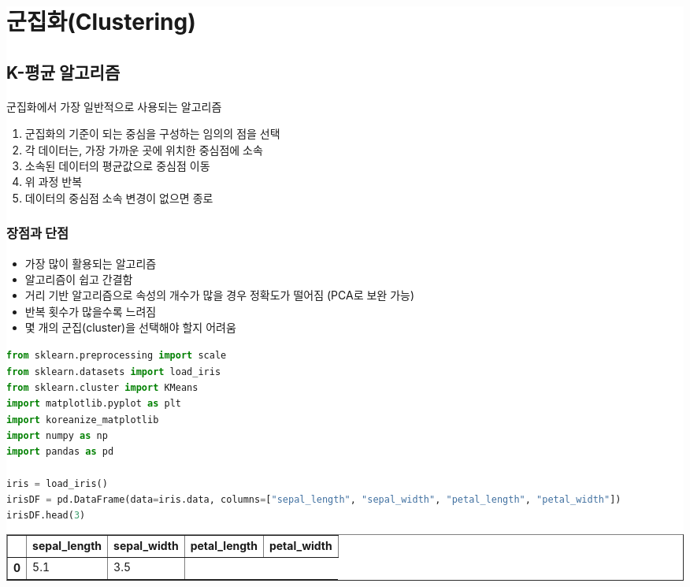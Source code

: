 # 군집화(Clustering)

## K-평균 알고리즘
군집화에서 가장 일반적으로 사용되는 알고리즘  
1. 군집화의 기준이 되는 중심을 구성하는 임의의 점을 선택
2. 각 데이터는, 가장 가까운 곳에 위치한 중심점에 소속
3. 소속된 데이터의 평균값으로 중심점 이동
4. 위 과정 반복
5. 데이터의 중심점 소속 변경이 없으면 종로

### 장점과 단점
- 가장 많이 활용되는 알고리즘
- 알고리즘이 쉽고 간결함
- 거리 기반 알고리즘으로 속성의 개수가 많을 경우 정확도가 떨어짐 (PCA로 보완 가능)
- 반복 횟수가 많을수록 느려짐
- 몇 개의 군집(cluster)을 선택해야 할지 어려움


```python
from sklearn.preprocessing import scale
from sklearn.datasets import load_iris
from sklearn.cluster import KMeans
import matplotlib.pyplot as plt
import koreanize_matplotlib
import numpy as np
import pandas as pd

iris = load_iris()
irisDF = pd.DataFrame(data=iris.data, columns=["sepal_length", "sepal_width", "petal_length", "petal_width"])
irisDF.head(3)
```




<div>
<style scoped>
    .dataframe tbody tr th:only-of-type {
        vertical-align: middle;
    }

    .dataframe tbody tr th {
        vertical-align: top;
    }

    .dataframe thead th {
        text-align: right;
    }
</style>
<table border="1" class="dataframe">
  <thead>
    <tr style="text-align: right;">
      <th></th>
      <th>sepal_length</th>
      <th>sepal_width</th>
      <th>petal_length</th>
      <th>petal_width</th>
    </tr>
  </thead>
  <tbody>
    <tr>
      <th>0</th>
      <td>5.1</td>
      <td>3.5</td>